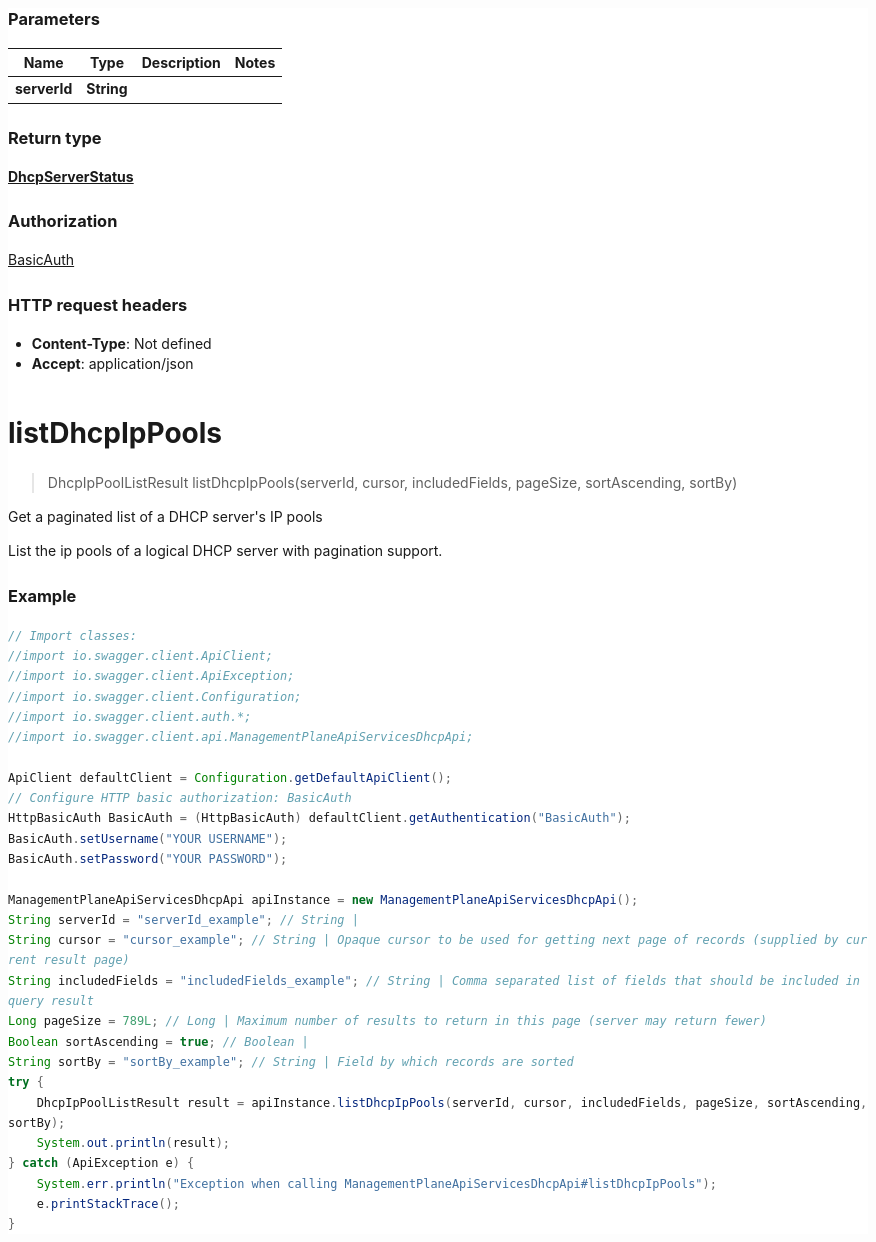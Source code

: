 ### Parameters

Name | Type | Description  | Notes
------------- | ------------- | ------------- | -------------
 **serverId** | **String**|  |

### Return type

[**DhcpServerStatus**](DhcpServerStatus.md)

### Authorization

[BasicAuth](../README.md#BasicAuth)

### HTTP request headers

 - **Content-Type**: Not defined
 - **Accept**: application/json

<a name="listDhcpIpPools"></a>
# **listDhcpIpPools**
> DhcpIpPoolListResult listDhcpIpPools(serverId, cursor, includedFields, pageSize, sortAscending, sortBy)

Get a paginated list of a DHCP server&#x27;s IP pools

List the ip pools of a logical DHCP server with pagination support. 

### Example
```java
// Import classes:
//import io.swagger.client.ApiClient;
//import io.swagger.client.ApiException;
//import io.swagger.client.Configuration;
//import io.swagger.client.auth.*;
//import io.swagger.client.api.ManagementPlaneApiServicesDhcpApi;

ApiClient defaultClient = Configuration.getDefaultApiClient();
// Configure HTTP basic authorization: BasicAuth
HttpBasicAuth BasicAuth = (HttpBasicAuth) defaultClient.getAuthentication("BasicAuth");
BasicAuth.setUsername("YOUR USERNAME");
BasicAuth.setPassword("YOUR PASSWORD");

ManagementPlaneApiServicesDhcpApi apiInstance = new ManagementPlaneApiServicesDhcpApi();
String serverId = "serverId_example"; // String | 
String cursor = "cursor_example"; // String | Opaque cursor to be used for getting next page of records (supplied by current result page)
String includedFields = "includedFields_example"; // String | Comma separated list of fields that should be included in query result
Long pageSize = 789L; // Long | Maximum number of results to return in this page (server may return fewer)
Boolean sortAscending = true; // Boolean | 
String sortBy = "sortBy_example"; // String | Field by which records are sorted
try {
    DhcpIpPoolListResult result = apiInstance.listDhcpIpPools(serverId, cursor, includedFields, pageSize, sortAscending, sortBy);
    System.out.println(result);
} catch (ApiException e) {
    System.err.println("Exception when calling ManagementPlaneApiServicesDhcpApi#listDhcpIpPools");
    e.printStackTrace();
}
```
